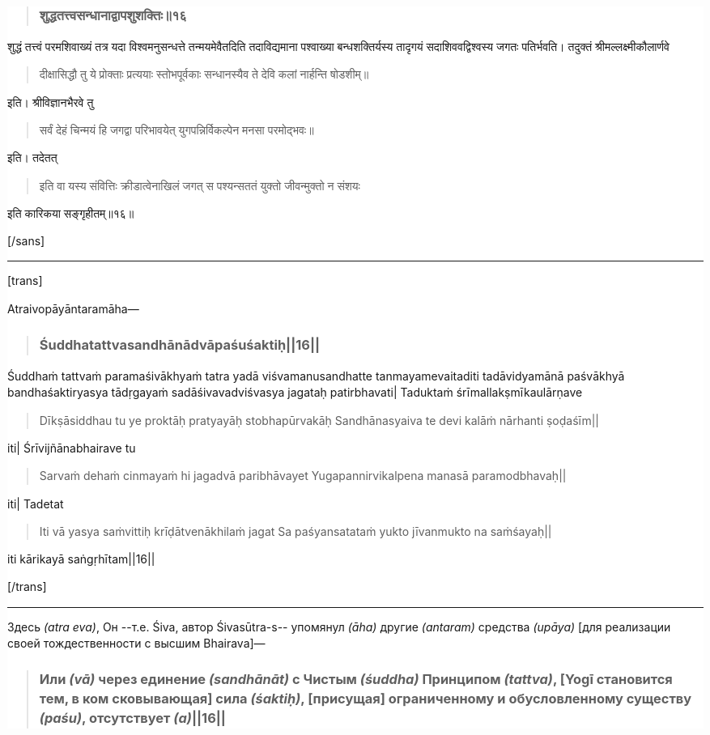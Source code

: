 
>### शुद्धतत्त्वसन्धानाद्वापशुशक्तिः॥१६


शुद्धं तत्त्वं परमशिवाख्यं तत्र यदा विश्वमनुसन्धत्ते तन्मयमेवैतदिति तदाविद्यमाना पश्वाख्या बन्धशक्तिर्यस्य तादृगयं सदाशिववद्विश्वस्य जगतः पतिर्भवति। तदुक्तं श्रीमल्लक्ष्मीकौलार्णवे

>दीक्षासिद्धौ तु ये प्रोक्ताः प्रत्ययाः स्तोभपूर्वकाः
सन्धानस्यैव ते देवि कलां नार्हन्ति षोडशीम्॥

इति। श्रीविज्ञानभैरवे तु

>सर्वं देहं चिन्मयं हि जगद्वा परिभावयेत्
युगपन्निर्विकल्पेन मनसा परमोद्भवः॥

इति। तदेतत्

>इति वा यस्य संवित्तिः क्रीडात्वेनाखिलं जगत्
स पश्यन्सततं युक्तो जीवन्मुक्तो न संशयः

इति कारिकया सङ्गृहीतम्॥१६॥

[/sans]

---

[trans]

Atraivopāyāntaramāha—


>### Śuddhatattvasandhānādvāpaśuśaktiḥ||16||


Śuddhaṁ tattvaṁ paramaśivākhyaṁ tatra yadā viśvamanusandhatte tanmayamevaitaditi tadāvidyamānā paśvākhyā bandhaśaktiryasya tādṛgayaṁ sadāśivavadviśvasya jagataḥ patirbhavati| Taduktaṁ śrīmallakṣmīkaulārṇave

>Dīkṣāsiddhau tu ye proktāḥ pratyayāḥ stobhapūrvakāḥ
Sandhānasyaiva te devi kalāṁ nārhanti ṣoḍaśīm||

iti| Śrīvijñānabhairave tu

>Sarvaṁ dehaṁ cinmayaṁ hi jagadvā paribhāvayet
Yugapannirvikalpena manasā paramodbhavaḥ||

iti| Tadetat

>Iti vā yasya saṁvittiḥ krīḍātvenākhilaṁ jagat
Sa paśyansatataṁ yukto jīvanmukto na saṁśayaḥ||

iti kārikayā saṅgṛhītam||16||

[/trans]

---
Здесь _(atra eva)_, Он --т.е. Śiva, автор Śivasūtra-s-- упомянул _(āha)_ другие _(antaram)_ средства _(upāya)_ [для реализации своей тождественности с высшим Bhairava]—


>### Или _(vā)_ через единение _(sandhānāt)_ с Чистым _(śuddha)_ Принципом _(tattva)_, [Yogī становится тем, в ком сковывающая] сила _(śaktiḥ)_, [присущая] ограниченному и обусловленному существу _(paśu)_, отсутствует _(a)_||16||
